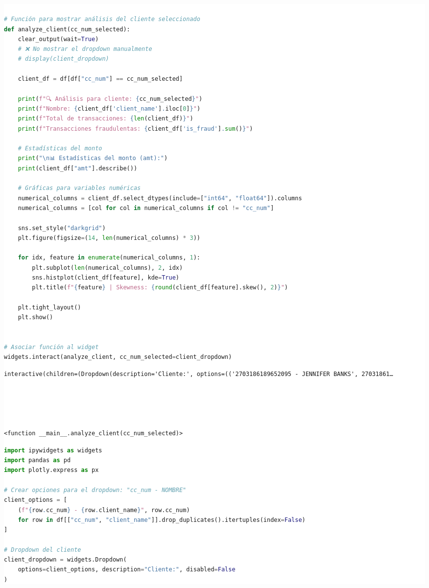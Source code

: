 ```python

# Función para mostrar análisis del cliente seleccionado
def analyze_client(cc_num_selected):
    clear_output(wait=True)
    # ❌ No mostrar el dropdown manualmente
    # display(client_dropdown)

    client_df = df[df["cc_num"] == cc_num_selected]

    print(f"🔍 Análisis para cliente: {cc_num_selected}")
    print(f"Nombre: {client_df['client_name'].iloc[0]}")
    print(f"Total de transacciones: {len(client_df)}")
    print(f"Transacciones fraudulentas: {client_df['is_fraud'].sum()}")

    # Estadísticas del monto
    print("\n📊 Estadísticas del monto (amt):")
    print(client_df["amt"].describe())

    # Gráficas para variables numéricas
    numerical_columns = client_df.select_dtypes(include=["int64", "float64"]).columns
    numerical_columns = [col for col in numerical_columns if col != "cc_num"]

    sns.set_style("darkgrid")
    plt.figure(figsize=(14, len(numerical_columns) * 3))

    for idx, feature in enumerate(numerical_columns, 1):
        plt.subplot(len(numerical_columns), 2, idx)
        sns.histplot(client_df[feature], kde=True)
        plt.title(f"{feature} | Skewness: {round(client_df[feature].skew(), 2)}")

    plt.tight_layout()
    plt.show()


# Asociar función al widget
widgets.interact(analyze_client, cc_num_selected=client_dropdown)
```


    interactive(children=(Dropdown(description='Cliente:', options=(('2703186189652095 - JENNIFER BANKS', 27031861…





    <function __main__.analyze_client(cc_num_selected)>




```python
import ipywidgets as widgets
import pandas as pd
import plotly.express as px

# Crear opciones para el dropdown: "cc_num - NOMBRE"
client_options = [
    (f"{row.cc_num} - {row.client_name}", row.cc_num)
    for row in df[["cc_num", "client_name"]].drop_duplicates().itertuples(index=False)
]

# Dropdown del cliente
client_dropdown = widgets.Dropdown(
    options=client_options, description="Cliente:", disabled=False
)


```
